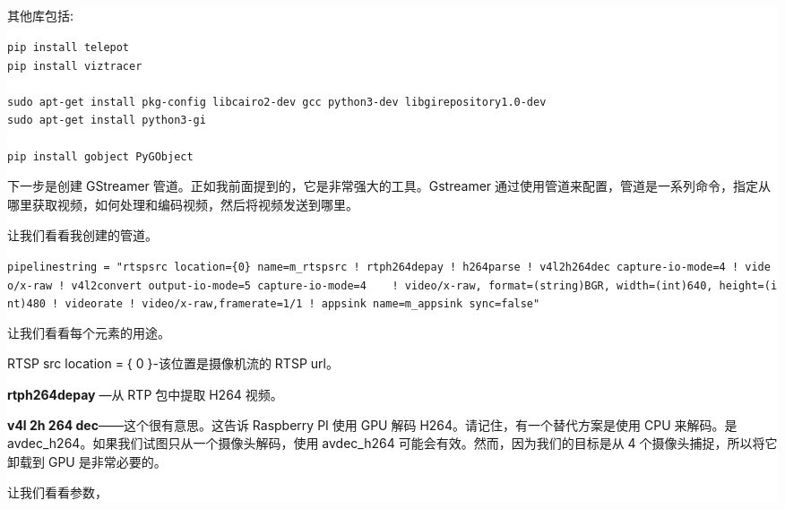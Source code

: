   

其他库包括:

```
pip install telepot
pip install viztracer

sudo apt-get install pkg-config libcairo2-dev gcc python3-dev libgirepository1.0-dev
sudo apt-get install python3-gi

pip install gobject PyGObject
```

下一步是创建 GStreamer 管道。正如我前面提到的，它是非常强大的工具。Gstreamer 通过使用管道来配置，管道是一系列命令，指定从哪里获取视频，如何处理和编码视频，然后将视频发送到哪里。

让我们看看我创建的管道。

```
pipelinestring = "rtspsrc location={0} name=m_rtspsrc ! rtph264depay ! h264parse ! v4l2h264dec capture-io-mode=4 ! video/x-raw ! v4l2convert output-io-mode=5 capture-io-mode=4    ! video/x-raw, format=(string)BGR, width=(int)640, height=(int)480 ! videorate ! video/x-raw,framerate=1/1 ! appsink name=m_appsink sync=false"
```

让我们看看每个元素的用途。

RTSP src location = { 0 }-该位置是摄像机流的 RTSP url。

**rtph264depay** —从 RTP 包中提取 H264 视频。

**v4l 2h 264 dec**——这个很有意思。这告诉 Raspberry PI 使用 GPU 解码 H264。请记住，有一个替代方案是使用 CPU 来解码。是 avdec_h264。如果我们试图只从一个摄像头解码，使用 avdec_h264 可能会有效。然而，因为我们的目标是从 4 个摄像头捕捉，所以将它卸载到 GPU 是非常必要的。

让我们看看参数，
